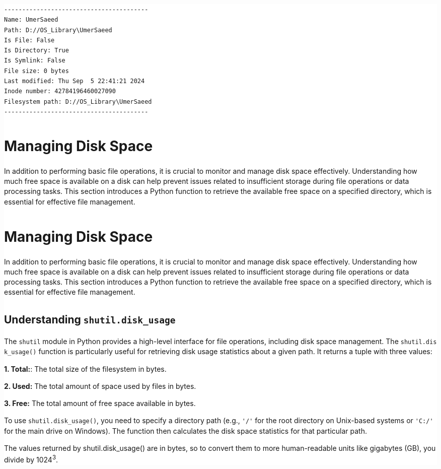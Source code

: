     ----------------------------------------
    Name: UmerSaeed
    Path: D://OS_Library\UmerSaeed
    Is File: False
    Is Directory: True
    Is Symlink: False
    File size: 0 bytes
    Last modified: Thu Sep  5 22:41:21 2024
    Inode number: 42784196460027090
    Filesystem path: D://OS_Library\UmerSaeed
    ----------------------------------------
# Managing Disk Space

In addition to performing basic file operations, it is crucial to monitor and manage disk space effectively. Understanding how much free space is available on a disk can help prevent issues related to insufficient storage during file operations or data processing tasks. This section introduces a Python function to retrieve the available free space on a specified directory, which is essential for effective file management.


# Managing Disk Space

In addition to performing basic file operations, it is crucial to monitor and manage disk space effectively. Understanding how much free space is available on a disk can help prevent issues related to insufficient storage during file operations or data processing tasks. This section introduces a Python function to retrieve the available free space on a specified directory, which is essential for effective file management.
## Understanding `shutil.disk_usage`

The `shutil` module in Python provides a high-level interface for file operations, including disk space management. The `shutil.disk_usage()` function is particularly useful for retrieving disk usage statistics about a given path. It returns a tuple with three values:

**1. Total:**: The total size of the filesystem in bytes.

**2. Used:** The total amount of space used by files in bytes.

**3. Free:** The total amount of free space available in bytes.

To use `shutil.disk_usage()`, you need to specify a directory path (e.g., `'/'` for the root directory on Unix-based systems or `'C:/'` for the main drive on Windows). The function then calculates the disk space statistics for that particular path.

The values returned by shutil.disk_usage() are in bytes, so to convert them to more human-readable units like gigabytes (GB), you divide by 1024<sup>3</sup>.
